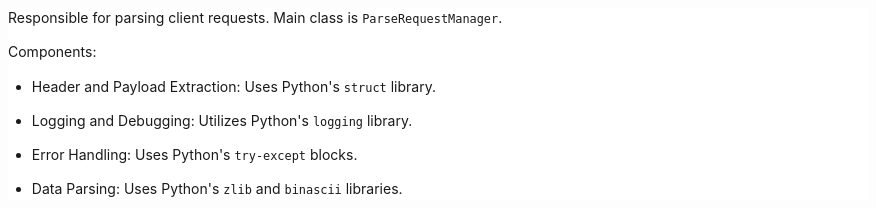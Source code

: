 Responsible for parsing client requests. Main class is `ParseRequestManager`.

Components:

- Header and Payload Extraction: Uses Python's `struct` library.

- Logging and Debugging: Utilizes Python's `logging` library.

- Error Handling: Uses Python's `try-except` blocks.

- Data Parsing: Uses Python's `zlib` and `binascii` libraries.
